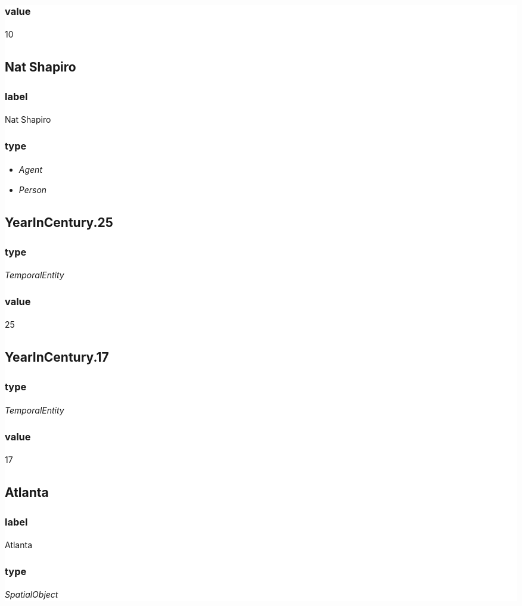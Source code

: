 ### value


10

## Nat Shapiro

### label


Nat Shapiro

### type

 - *Agent*

 - *Person*

## YearInCentury.25

### type


*TemporalEntity*

### value


25

## YearInCentury.17

### type


*TemporalEntity*

### value


17

## Atlanta

### label


Atlanta

### type


*SpatialObject*
